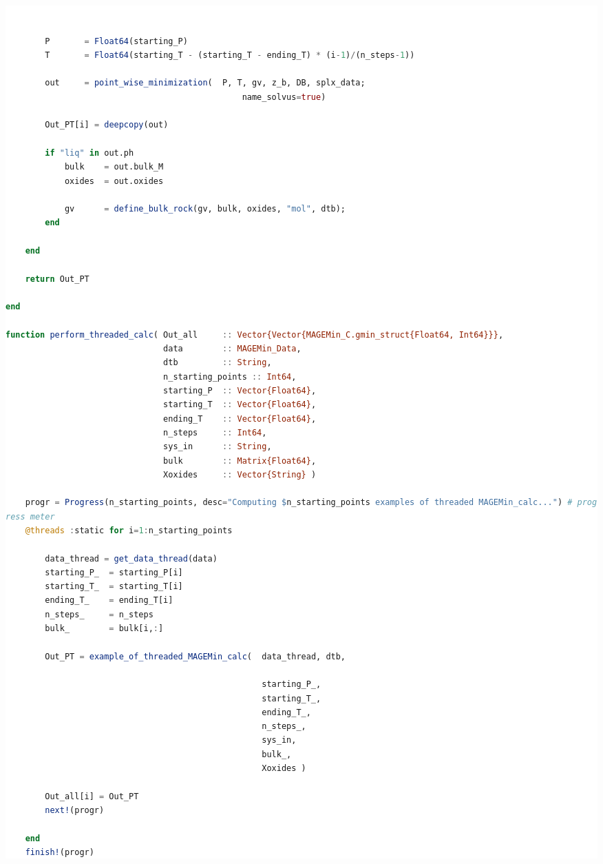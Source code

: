 ```julia


        P       = Float64(starting_P)
        T       = Float64(starting_T - (starting_T - ending_T) * (i-1)/(n_steps-1))

        out     = point_wise_minimization(  P, T, gv, z_b, DB, splx_data;
                                                name_solvus=true)

        Out_PT[i] = deepcopy(out)

        if "liq" in out.ph 
            bulk    = out.bulk_M
            oxides  = out.oxides

            gv      = define_bulk_rock(gv, bulk, oxides, "mol", dtb);
        end

    end

    return Out_PT

end

function perform_threaded_calc( Out_all     :: Vector{Vector{MAGEMin_C.gmin_struct{Float64, Int64}}},
                                data        :: MAGEMin_Data,
                                dtb         :: String,
                                n_starting_points :: Int64,
                                starting_P  :: Vector{Float64},
                                starting_T  :: Vector{Float64},
                                ending_T    :: Vector{Float64},
                                n_steps     :: Int64,
                                sys_in      :: String,
                                bulk        :: Matrix{Float64},
                                Xoxides     :: Vector{String} )

    progr = Progress(n_starting_points, desc="Computing $n_starting_points examples of threaded MAGEMin_calc...") # progress meter
    @threads :static for i=1:n_starting_points

        data_thread = get_data_thread(data)
        starting_P_  = starting_P[i]
        starting_T_  = starting_T[i]
        ending_T_    = ending_T[i]
        n_steps_     = n_steps
        bulk_        = bulk[i,:]

        Out_PT = example_of_threaded_MAGEMin_calc(  data_thread, dtb,

                                                    starting_P_,
                                                    starting_T_,
                                                    ending_T_,
                                                    n_steps_,
                                                    sys_in,
                                                    bulk_,
                                                    Xoxides )

        Out_all[i] = Out_PT
        next!(progr)

    end
    finish!(progr)

```